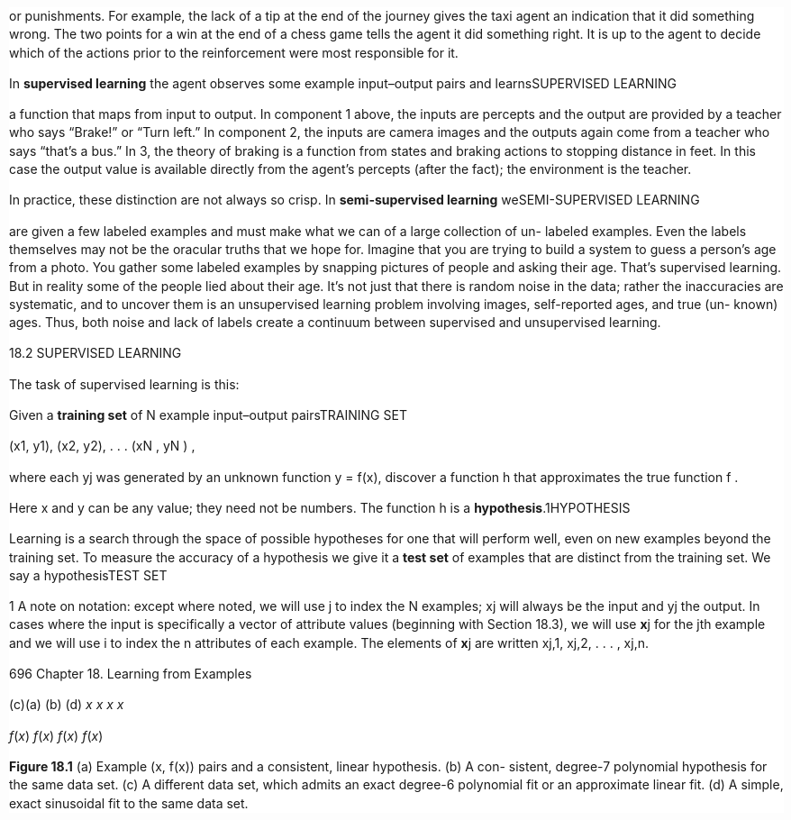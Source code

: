 or punishments. For example, the lack of a tip at the end of the journey gives the taxi agent an indication that it did something wrong. The two points for a win at the end of a chess game tells the agent it did something right. It is up to the agent to decide which of the actions prior to the reinforcement were most responsible for it.

In **supervised learning** the agent observes some example input–output pairs and learnsSUPERVISED LEARNING

a function that maps from input to output. In component 1 above, the inputs are percepts and the output are provided by a teacher who says “Brake!” or “Turn left.” In component 2, the inputs are camera images and the outputs again come from a teacher who says “that’s a bus.” In 3, the theory of braking is a function from states and braking actions to stopping distance in feet. In this case the output value is available directly from the agent’s percepts (after the fact); the environment is the teacher.

In practice, these distinction are not always so crisp. In **semi-supervised learning** weSEMI-SUPERVISED LEARNING

are given a few labeled examples and must make what we can of a large collection of un- labeled examples. Even the labels themselves may not be the oracular truths that we hope for. Imagine that you are trying to build a system to guess a person’s age from a photo. You gather some labeled examples by snapping pictures of people and asking their age. That’s supervised learning. But in reality some of the people lied about their age. It’s not just that there is random noise in the data; rather the inaccuracies are systematic, and to uncover them is an unsupervised learning problem involving images, self-reported ages, and true (un- known) ages. Thus, both noise and lack of labels create a continuum between supervised and unsupervised learning.

18.2 SUPERVISED LEARNING

The task of supervised learning is this:

Given a **training set** of N example input–output pairsTRAINING SET

(x1, y1), (x2, y2), . . . (xN , yN ) ,

where each yj was generated by an unknown function y = f(x), discover a function h that approximates the true function f .

Here x and y can be any value; they need not be numbers. The function h is a **hypothesis**.1HYPOTHESIS

Learning is a search through the space of possible hypotheses for one that will perform well, even on new examples beyond the training set. To measure the accuracy of a hypothesis we give it a **test set** of examples that are distinct from the training set. We say a hypothesisTEST SET

1 A note on notation: except where noted, we will use j to index the N examples; xj will always be the input and yj the output. In cases where the input is specifically a vector of attribute values (beginning with Section 18.3), we will use **x**j for the jth example and we will use i to index the n attributes of each example. The elements of **x**j are written xj,1, xj,2, . . . , xj,n.  

696 Chapter 18. Learning from Examples

(c)(a) (b) (d) _x x x x_

_f_(_x_) _f_(_x_) _f_(_x_) _f_(_x_)

**Figure 18.1** (a) Example (x, f(x)) pairs and a consistent, linear hypothesis. (b) A con- sistent, degree-7 polynomial hypothesis for the same data set. (c) A different data set, which admits an exact degree-6 polynomial fit or an approximate linear fit. (d) A simple, exact sinusoidal fit to the same data set.
